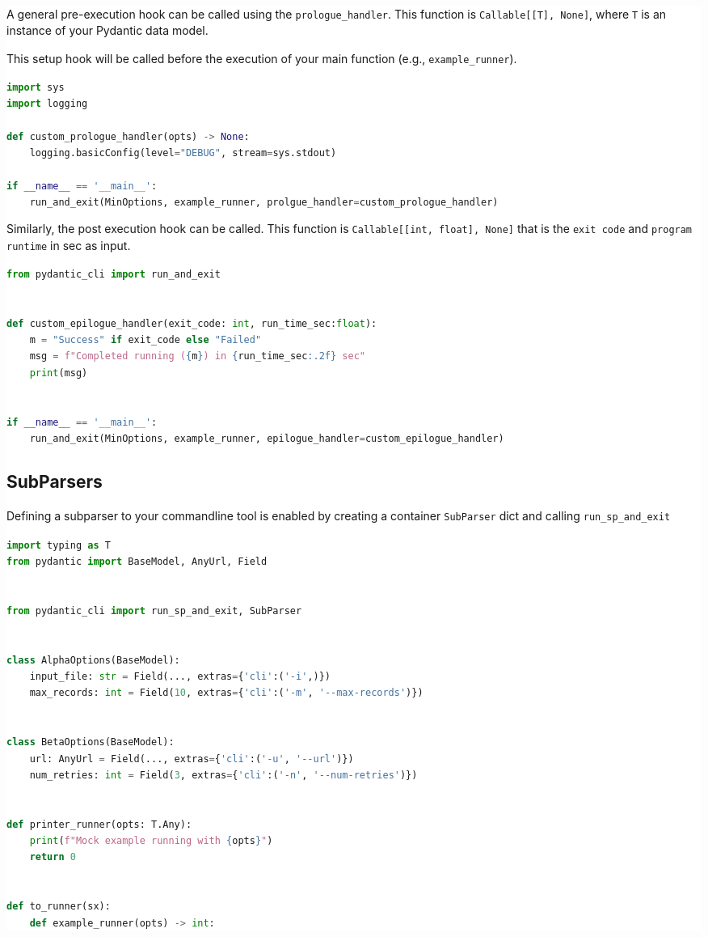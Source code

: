 A general pre-execution hook can be called using the `prologue_handler`. This function is `Callable[[T], None]`, where `T` is an instance of your Pydantic data model.

This setup hook will be called before the execution of your main function (e.g., `example_runner`).


```python
import sys
import logging

def custom_prologue_handler(opts) -> None:
    logging.basicConfig(level="DEBUG", stream=sys.stdout)

if __name__ == '__main__':
    run_and_exit(MinOptions, example_runner, prolgue_handler=custom_prologue_handler)
```


Similarly, the post execution hook can be called. This function is `Callable[[int, float], None]` that is the `exit code` and `program runtime` in sec as input.


```python
from pydantic_cli import run_and_exit


def custom_epilogue_handler(exit_code: int, run_time_sec:float):
    m = "Success" if exit_code else "Failed"
    msg = f"Completed running ({m}) in {run_time_sec:.2f} sec"
    print(msg)


if __name__ == '__main__':
    run_and_exit(MinOptions, example_runner, epilogue_handler=custom_epilogue_handler)

```

## SubParsers

Defining a subparser to your commandline tool is enabled by creating a container `SubParser` dict and calling `run_sp_and_exit`


```python
import typing as T
from pydantic import BaseModel, AnyUrl, Field


from pydantic_cli import run_sp_and_exit, SubParser


class AlphaOptions(BaseModel):
    input_file: str = Field(..., extras={'cli':('-i',)})
    max_records: int = Field(10, extras={'cli':('-m', '--max-records')})


class BetaOptions(BaseModel):
    url: AnyUrl = Field(..., extras={'cli':('-u', '--url')})
    num_retries: int = Field(3, extras={'cli':('-n', '--num-retries')})


def printer_runner(opts: T.Any):
    print(f"Mock example running with {opts}")
    return 0


def to_runner(sx):
    def example_runner(opts) -> int:
```